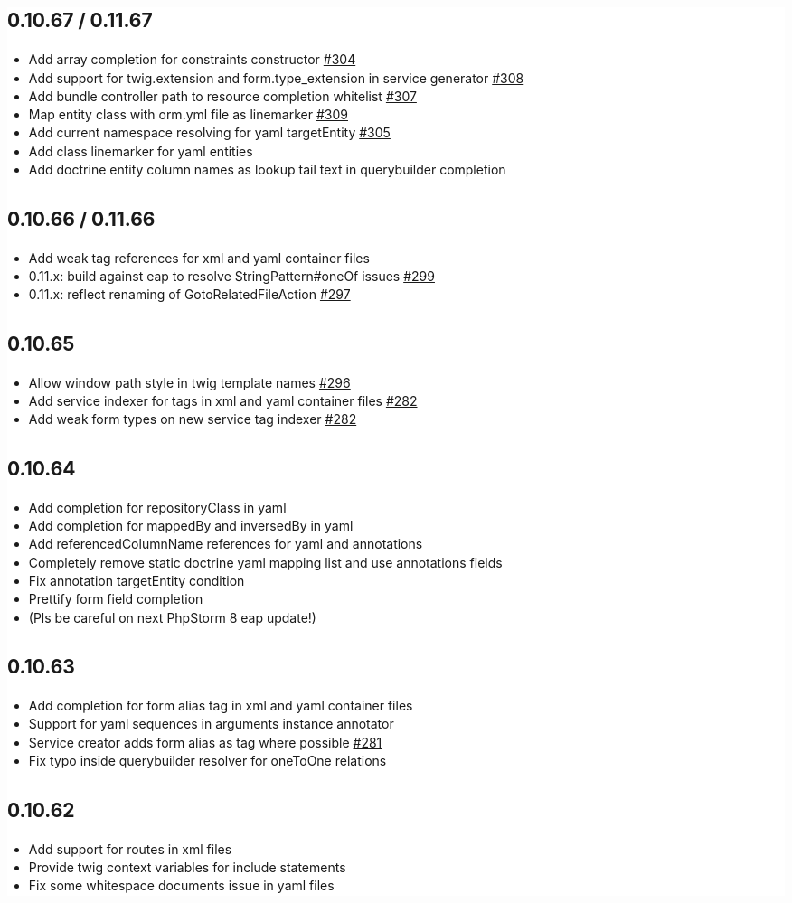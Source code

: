 ## 0.10.67 / 0.11.67
* Add array completion for constraints constructor [#304](https://github.com/Haehnchen/idea-php-symfony2-plugin/issues/304)
* Add support for twig.extension and form.type_extension in service generator [#308](https://github.com/Haehnchen/idea-php-symfony2-plugin/issues/308)
* Add bundle controller path to resource completion whitelist [#307](https://github.com/Haehnchen/idea-php-symfony2-plugin/issues/307)
* Map entity class with orm.yml file as linemarker [#309](https://github.com/Haehnchen/idea-php-symfony2-plugin/issues/309)
* Add current namespace resolving for yaml targetEntity [#305](https://github.com/Haehnchen/idea-php-symfony2-plugin/issues/305)
* Add class linemarker for yaml entities
* Add doctrine entity column names as lookup tail text in querybuilder completion

## 0.10.66 / 0.11.66
* Add weak tag references for xml and yaml container files
* 0.11.x: build against eap to resolve StringPattern#oneOf issues [#299](https://github.com/Haehnchen/idea-php-symfony2-plugin/issues/299)
* 0.11.x: reflect renaming of GotoRelatedFileAction [#297](https://github.com/Haehnchen/idea-php-symfony2-plugin/issues/297)

## 0.10.65
* Allow window path style in twig template names [#296](https://github.com/Haehnchen/idea-php-symfony2-plugin/issues/296)
* Add service indexer for tags in xml and yaml container files [#282](https://github.com/Haehnchen/idea-php-symfony2-plugin/issues/282)
* Add weak form types on new service tag indexer [#282](https://github.com/Haehnchen/idea-php-symfony2-plugin/issues/282)

## 0.10.64
* Add completion for repositoryClass in yaml
* Add completion for mappedBy and inversedBy in yaml
* Add referencedColumnName references for yaml and annotations
* Completely remove static doctrine yaml mapping list and use annotations fields
* Fix annotation targetEntity condition
* Prettify form field completion
* (Pls be careful on next PhpStorm 8 eap update!)

## 0.10.63
* Add completion for form alias tag in xml and yaml container files
* Support for yaml sequences in arguments instance annotator
* Service creator adds form alias as tag where possible [#281](https://github.com/Haehnchen/idea-php-symfony2-plugin/issues/281)
* Fix typo inside querybuilder resolver for oneToOne relations

## 0.10.62
* Add support for routes in xml files
* Provide twig context variables for include statements
* Fix some whitespace documents issue in yaml files
